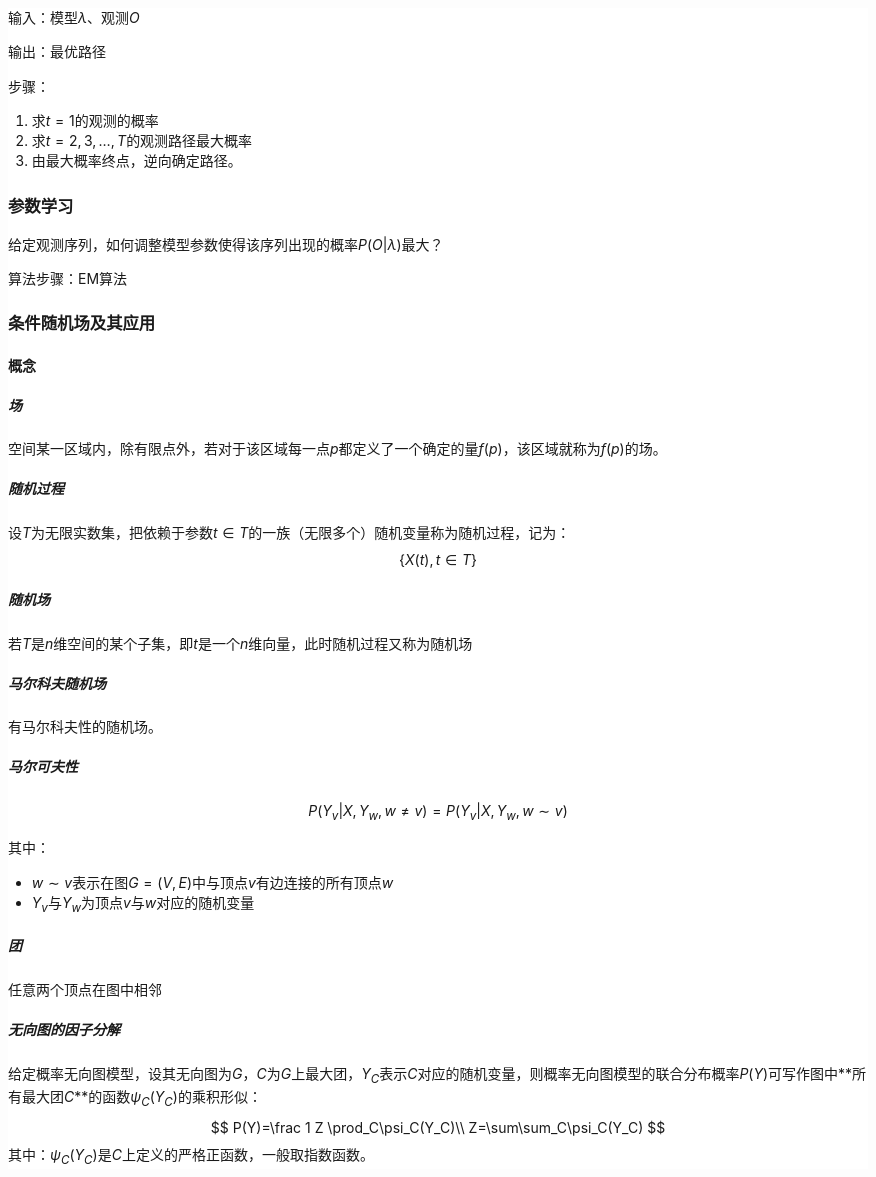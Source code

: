 输入：模型$\lambda$、观测$O$

输出：最优路径

步骤：

1. 求$t=1$的观测的概率
2. 求$t=2,3,\dots,T$的观测路径最大概率
3. 由最大概率终点，逆向确定路径。

### 参数学习

给定观测序列，如何调整模型参数使得该序列出现的概率$P(O|\lambda)$最大？

算法步骤：EM算法

### 条件随机场及其应用

#### 概念

##### 场

空间某一区域内，除有限点外，若对于该区域每一点$p$都定义了一个确定的量$f(p)$，该区域就称为$f(p)$的场。

##### 随机过程

设$T$为无限实数集，把依赖于参数$t\in T$的一族（无限多个）随机变量称为随机过程，记为：
$$
\{X(t),t\in T\}
$$

##### 随机场

若$T$是$n$维空间的某个子集，即$t$是一个$n$维向量，此时随机过程又称为随机场

##### 马尔科夫随机场

有马尔科夫性的随机场。

##### 马尔可夫性

$$
P(Y_v|X,Y_w,w\ne v) = P(Y_v|X,Y_w,w\sim v)
$$

其中：

- $w\sim v$表示在图$G=(V,E)$中与顶点$v$有边连接的所有顶点$w$
- $Y_v$与$Y_w$为顶点$v$与$w$对应的随机变量

##### 团

任意两个顶点在图中相邻

##### 无向图的因子分解

给定概率无向图模型，设其无向图为$G$，$C$为$G$上最大团，$Y_C$表示$C$对应的随机变量，则概率无向图模型的联合分布概率$P(Y)$可写作图中**所有最大团$C$**的函数$\psi_C(Y_C)$的乘积形似：
$$
P(Y)=\frac 1 Z \prod_C\psi_C(Y_C)\\
Z=\sum\sum_C\psi_C(Y_C)
$$
其中：$\psi_C(Y_C)$是$C$上定义的严格正函数，一般取指数函数。
